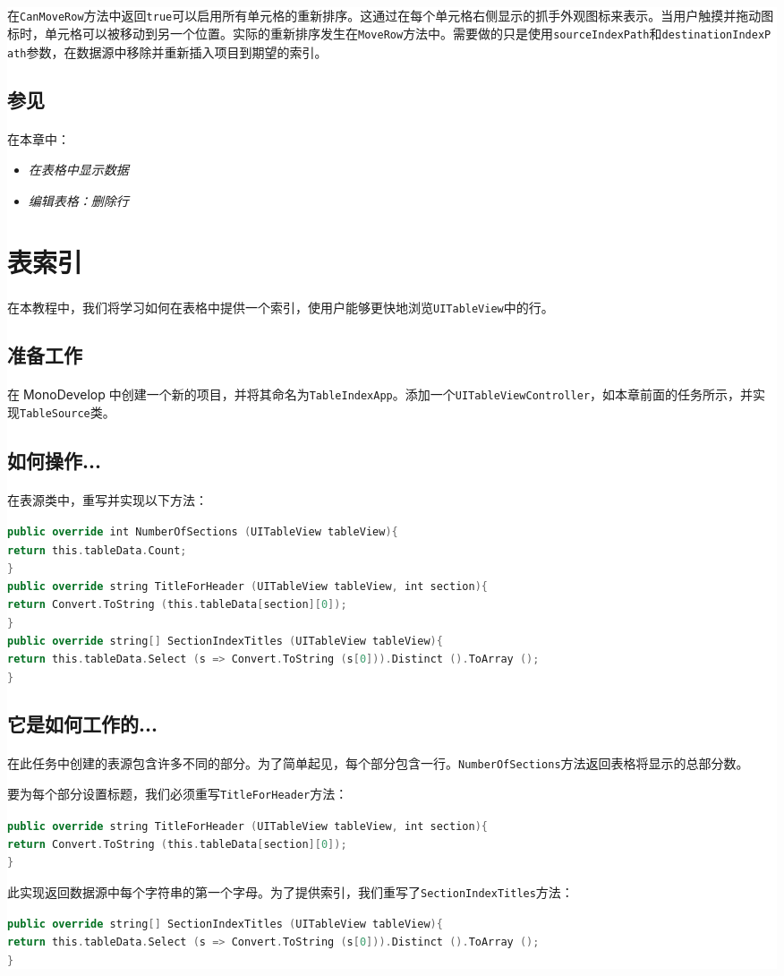 在`CanMoveRow`方法中返回`true`可以启用所有单元格的重新排序。这通过在每个单元格右侧显示的抓手外观图标来表示。当用户触摸并拖动图标时，单元格可以被移动到另一个位置。实际的重新排序发生在`MoveRow`方法中。需要做的只是使用`sourceIndexPath`和`destinationIndexPath`参数，在数据源中移除并重新插入项目到期望的索引。

## 参见

在本章中：

+   *在表格中显示数据*

+   *编辑表格：删除行*

# 表索引

在本教程中，我们将学习如何在表格中提供一个索引，使用户能够更快地浏览`UITableView`中的行。

## 准备工作

在 MonoDevelop 中创建一个新的项目，并将其命名为`TableIndexApp`。添加一个`UITableViewController`，如本章前面的任务所示，并实现`TableSource`类。

## 如何操作...

在表源类中，重写并实现以下方法：

```swift
public override int NumberOfSections (UITableView tableView){
return this.tableData.Count;
}
public override string TitleForHeader (UITableView tableView, int section){
return Convert.ToString (this.tableData[section][0]);
}
public override string[] SectionIndexTitles (UITableView tableView){
return this.tableData.Select (s => Convert.ToString (s[0])).Distinct ().ToArray ();
}

```

## 它是如何工作的...

在此任务中创建的表源包含许多不同的部分。为了简单起见，每个部分包含一行。`NumberOfSections`方法返回表格将显示的总部分数。

要为每个部分设置标题，我们必须重写`TitleForHeader`方法：

```swift
public override string TitleForHeader (UITableView tableView, int section){
return Convert.ToString (this.tableData[section][0]);
}

```

此实现返回数据源中每个字符串的第一个字母。为了提供索引，我们重写了`SectionIndexTitles`方法：

```swift
public override string[] SectionIndexTitles (UITableView tableView){
return this.tableData.Select (s => Convert.ToString (s[0])).Distinct ().ToArray ();
}

```
